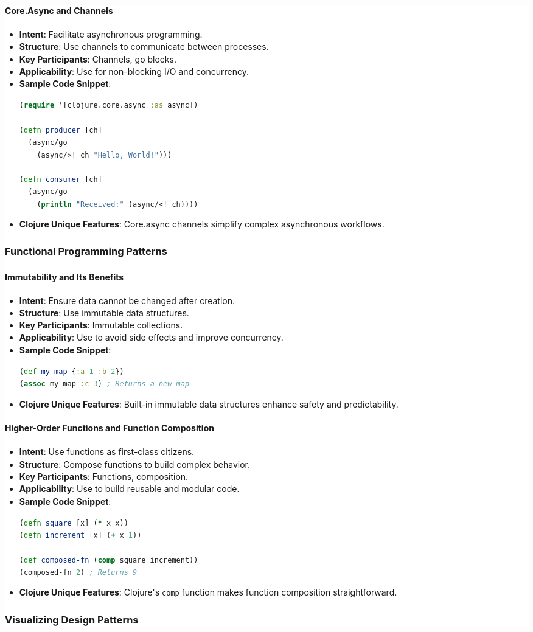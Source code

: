 #### Core.Async and Channels

- **Intent**: Facilitate asynchronous programming.
- **Structure**: Use channels to communicate between processes.
- **Key Participants**: Channels, go blocks.
- **Applicability**: Use for non-blocking I/O and concurrency.
- **Sample Code Snippet**:
  ```clojure
  (require '[clojure.core.async :as async])

  (defn producer [ch]
    (async/go
      (async/>! ch "Hello, World!")))

  (defn consumer [ch]
    (async/go
      (println "Received:" (async/<! ch))))
  ```
- **Clojure Unique Features**: Core.async channels simplify complex asynchronous workflows.

### Functional Programming Patterns

#### Immutability and Its Benefits

- **Intent**: Ensure data cannot be changed after creation.
- **Structure**: Use immutable data structures.
- **Key Participants**: Immutable collections.
- **Applicability**: Use to avoid side effects and improve concurrency.
- **Sample Code Snippet**:
  ```clojure
  (def my-map {:a 1 :b 2})
  (assoc my-map :c 3) ; Returns a new map
  ```
- **Clojure Unique Features**: Built-in immutable data structures enhance safety and predictability.

#### Higher-Order Functions and Function Composition

- **Intent**: Use functions as first-class citizens.
- **Structure**: Compose functions to build complex behavior.
- **Key Participants**: Functions, composition.
- **Applicability**: Use to build reusable and modular code.
- **Sample Code Snippet**:
  ```clojure
  (defn square [x] (* x x))
  (defn increment [x] (+ x 1))

  (def composed-fn (comp square increment))
  (composed-fn 2) ; Returns 9
  ```
- **Clojure Unique Features**: Clojure's `comp` function makes function composition straightforward.

### Visualizing Design Patterns
